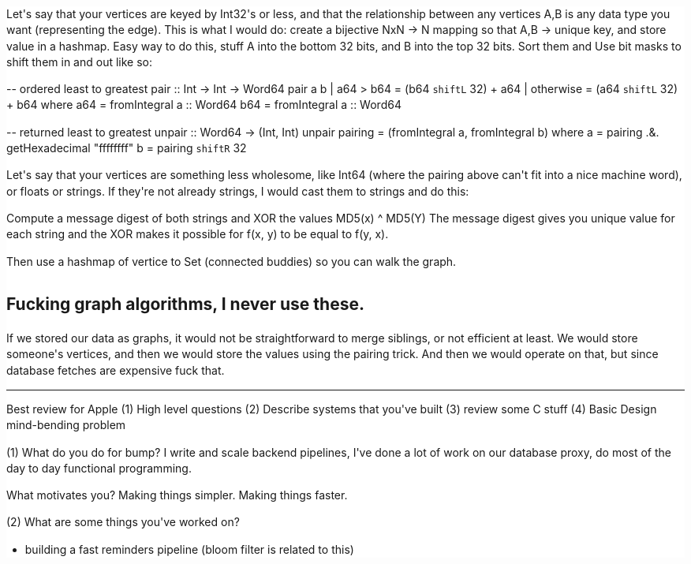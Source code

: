 Let's say that your vertices are keyed by Int32's or less, and that the relationship between any vertices A,B is any data type you want (representing the edge).  This is what I would do: create a bijective NxN -> N mapping so that A,B -> unique key, and store value in a hashmap.  Easy way to do this, stuff A into the bottom 32 bits, and B into the top 32 bits.  Sort them and Use bit masks to shift them in and out like so:

-- ordered least to greatest
pair :: Int -> Int -> Word64
pair a b | a64 > b64 = (b64 `shiftL` 32) + a64
         | otherwise   = (a64 `shiftL` 32) + b64
  where
    a64 = fromIntegral a :: Word64
    b64 = fromIntegral a :: Word64

-- returned least to greatest
unpair :: Word64 -> (Int, Int)
unpair pairing = (fromIntegral a, fromIntegral b)
  where
    a = pairing .&. getHexadecimal "ffffffff"
    b = pairing `shiftR` 32

Let's say that your vertices are something less wholesome, like Int64 (where the pairing above can't fit into a nice machine word), or floats or strings.  If they're not already strings, I would cast them to strings and do this:

Compute a message digest of both strings and XOR the values
MD5(x) ^ MD5(Y)
The message digest gives you unique value for each string and the XOR makes it possible for f(x, y) to be equal to f(y, x).

Then use a hashmap of vertice to Set (connected buddies) so you can walk the graph.

## Fucking graph algorithms, I never use these.

If we stored our data as graphs, it would not be straightforward to merge siblings, or not efficient at least.  We would store someone's vertices, and then we would store the values using the pairing trick.  And then we would operate on that, but since database fetches are expensive fuck that.

------
Best review for Apple
(1) High level questions
(2) Describe systems that you've built
(3) review some C stuff
(4) Basic Design mind-bending problem

(1)
What do you do for bump?
I write and scale backend pipelines, I've done a lot of work on our database proxy, do most of the day to day functional programming.

What motivates you?
Making things simpler.  Making things faster.

(2)
What are some things you've worked on?
* building a fast reminders pipeline (bloom filter is related to this)
